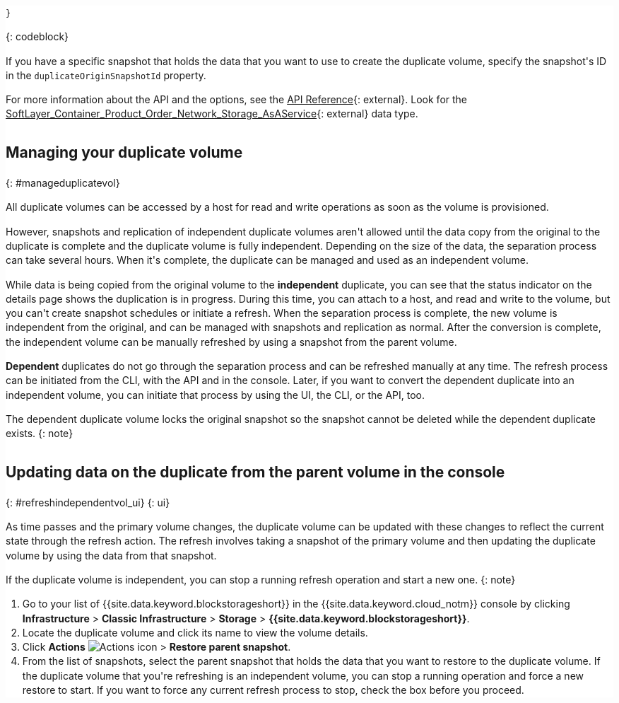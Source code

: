    ```js
   }
   ```
   {: codeblock}

   If you have a specific snapshot that holds the data that you want to use to create the duplicate volume, specify the snapshot's ID in the `duplicateOriginSnapshotId` property.

For more information about the API and the options, see the [API Reference](https://sldn.softlayer.com/reference/softlayerapi/){: external}. Look for the [SoftLayer_Container_Product_Order_Network_Storage_AsAService](https://sldn.softlayer.com/reference/datatypes/SoftLayer_Container_Product_Order_Network_Storage_AsAService/){: external} data type.

## Managing your duplicate volume
{: #manageduplicatevol}

All duplicate volumes can be accessed by a host for read and write operations as soon as the volume is provisioned.

However, snapshots and replication of independent duplicate volumes aren't allowed until the data copy from the original to the duplicate is complete and the duplicate volume is fully independent. Depending on the size of the data, the separation process can take several hours. When it's complete, the duplicate can be managed and used as an independent volume.

While data is being copied from the original volume to the **independent** duplicate, you can see that the status indicator on the details page shows the duplication is in progress. During this time, you can attach to a host, and read and write to the volume, but you can't create snapshot schedules or initiate a refresh. When the separation process is complete, the new volume is independent from the original, and can be managed with snapshots and replication as normal. After the conversion is complete, the independent volume can be manually refreshed by using a snapshot from the parent volume.

**Dependent** duplicates do not go through the separation process and can be refreshed manually at any time. The refresh process can be initiated from the CLI, with the API and in the console. Later, if you want to convert the dependent duplicate into an independent volume, you can initiate that process by using the UI, the CLI, or the API, too.

The dependent duplicate volume locks the original snapshot so the snapshot cannot be deleted while the dependent duplicate exists.
{: note}

## Updating data on the duplicate from the parent volume in the console
{: #refreshindependentvol_ui}
{: ui}

As time passes and the primary volume changes, the duplicate volume can be updated with these changes to reflect the current state through the refresh action. The refresh involves taking a snapshot of the primary volume and then updating the duplicate volume by using the data from that snapshot.

If the duplicate volume is independent, you can stop a running refresh operation and start a new one.
{: note}

1. Go to your list of {{site.data.keyword.blockstorageshort}} in the {{site.data.keyword.cloud_notm}} console by clicking **Infrastructure** > **Classic Infrastructure** > **Storage** > **{{site.data.keyword.blockstorageshort}}**.
2. Locate the duplicate volume and click its name to view the volume details.
3. Click **Actions** ![Actions icon](../icons/action-menu-icon.svg "Actions") > **Restore parent snapshot**.
4. From the list of snapshots, select the parent snapshot that holds the data that you want to restore to the duplicate volume. If the duplicate volume that you're refreshing is an independent volume, you can stop a running operation and force a new restore to start. If you want to force any current refresh process to stop, check the box before you proceed.
